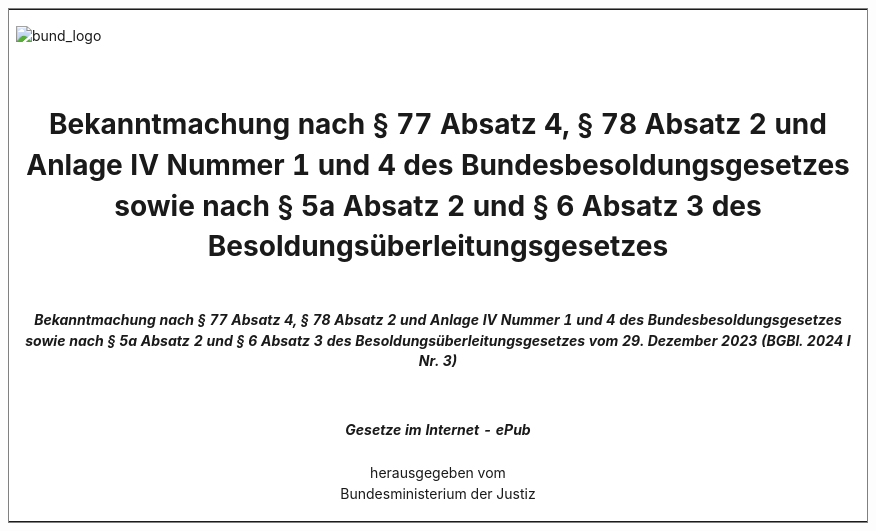 <span id="DECKBLATT.html"></span>

<table border="0" frame="border" width="100%">

<tr valign="top">

<td align="left">

![bund\_logo](BfJ_2021_Web_de_de.gif)

</td>

<td align="right">

 

</td>

</tr>

<tr align="center" valign="middle">

<td colspan="2">

# Bekanntmachung nach § 77 Absatz 4, § 78 Absatz 2 und Anlage IV Nummer 1 und 4 des Bundesbesoldungsgesetzes sowie nach § 5a Absatz 2 und § 6 Absatz 3 des Besoldungsüberleitungsgesetzes

</td>

</tr>

<tr align="center" valign="middle">

<td colspan="2">

##### Bekanntmachung nach § 77 Absatz 4, § 78 Absatz 2 und Anlage IV Nummer 1 und 4 des Bundesbesoldungsgesetzes sowie nach § 5a Absatz 2 und § 6 Absatz 3 des Besoldungsüberleitungsgesetzes vom 29. Dezember 2023 (BGBl. 2024 I Nr. 3)

</td>

</tr>

<tr align="center" valign="middle">

<td colspan="2">

  
  

##### Gesetze im Internet - ePub  
  
herausgegeben vom  
Bundesministerium der Justiz

</td>

</tr>
